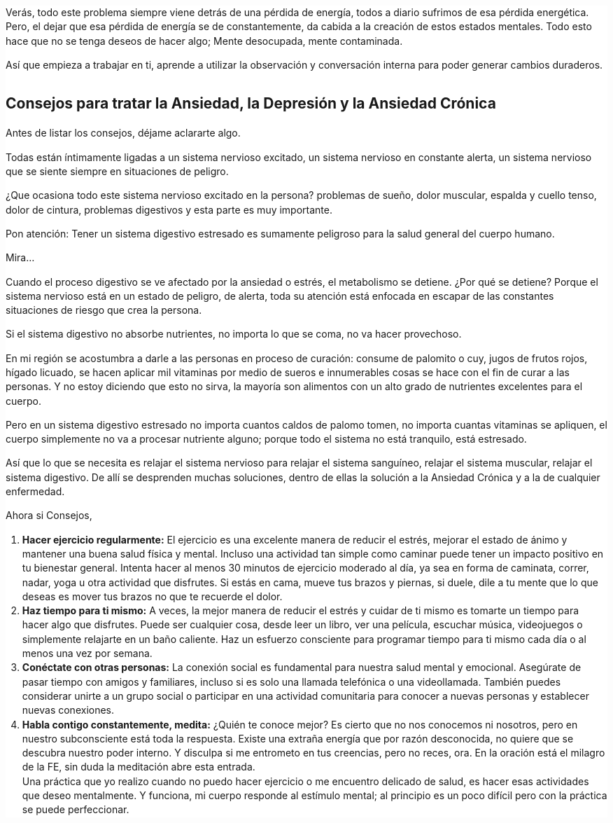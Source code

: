 Verás, todo este problema siempre viene detrás de una pérdida de energía, todos a diario sufrimos de esa pérdida energética. Pero, el dejar que esa pérdida de energía se de constantemente, da cabida a la creación de estos estados mentales. Todo esto hace que no se tenga deseos de hacer algo; Mente desocupada, mente contaminada.

Así que empieza a trabajar en ti, aprende a utilizar la observación y conversación interna para poder generar cambios duraderos.

## Consejos para tratar la Ansiedad, la Depresión y la Ansiedad Crónica

Antes de listar los consejos, déjame aclararte algo.

Todas están íntimamente ligadas a un sistema nervioso excitado, un sistema nervioso en constante alerta, un sistema nervioso que se siente siempre en situaciones de peligro.

¿Que ocasiona todo este sistema nervioso excitado en la persona? problemas de sueño, dolor muscular, espalda y cuello tenso, dolor de cintura, problemas digestivos y esta parte es muy importante.

Pon atención: Tener un sistema digestivo estresado es sumamente peligroso para la salud general del cuerpo humano.

Mira…

Cuando el proceso digestivo se ve afectado por la ansiedad o estrés, el metabolismo se detiene. ¿Por qué se detiene? Porque el sistema nervioso está en un estado de peligro, de alerta, toda su atención está enfocada en escapar de las constantes situaciones de riesgo que crea la persona.

Si el sistema digestivo no absorbe nutrientes, no importa lo que se coma, no va hacer provechoso.

En mi región se acostumbra a darle a las personas en proceso de curación: consume de palomito o cuy, jugos de frutos rojos, hígado licuado, se hacen aplicar mil vitaminas por medio de sueros e innumerables cosas se hace con el fin de curar a las personas. Y no estoy diciendo que esto no sirva, la mayoría son alimentos con un alto grado de nutrientes excelentes para el cuerpo.

Pero en un sistema digestivo estresado no importa cuantos caldos de palomo tomen, no importa cuantas vitaminas se apliquen, el cuerpo simplemente no va a procesar nutriente alguno; porque todo el sistema no está tranquilo, está estresado.

Así que lo que se necesita es relajar el sistema nervioso para relajar el sistema sanguíneo, relajar el sistema muscular, relajar el sistema digestivo. De allí se desprenden muchas soluciones, dentro de ellas la solución a la Ansiedad Crónica y a la de cualquier enfermedad.

Ahora si Consejos,

1. **Hacer ejercicio regularmente:** El ejercicio es una excelente manera de reducir el estrés, mejorar el estado de ánimo y mantener una buena salud física y mental. Incluso una actividad tan simple como caminar puede tener un impacto positivo en tu bienestar general. Intenta hacer al menos 30 minutos de ejercicio moderado al día, ya sea en forma de caminata, correr, nadar, yoga u otra actividad que disfrutes. Si estás en cama, mueve tus brazos y piernas, si duele, dile a tu mente que lo que deseas es mover tus brazos no que te recuerde el dolor.
2. **Haz tiempo para ti mismo:** A veces, la mejor manera de reducir el estrés y cuidar de ti mismo es tomarte un tiempo para hacer algo que disfrutes. Puede ser cualquier cosa, desde leer un libro, ver una película, escuchar música, videojuegos o simplemente relajarte en un baño caliente. Haz un esfuerzo consciente para programar tiempo para ti mismo cada día o al menos una vez por semana.
3. **Conéctate con otras personas:** La conexión social es fundamental para nuestra salud mental y emocional. Asegúrate de pasar tiempo con amigos y familiares, incluso si es solo una llamada telefónica o una videollamada. También puedes considerar unirte a un grupo social o participar en una actividad comunitaria para conocer a nuevas personas y establecer nuevas conexiones.
4. **Habla contigo constantemente, medita:** ¿Quién te conoce mejor? Es cierto que no nos conocemos ni nosotros, pero en nuestro subconsciente está toda la respuesta. Existe una extraña energía que por razón desconocida, no quiere que se descubra nuestro poder interno. Y disculpa si me entrometo en tus creencias, pero no reces, ora. En la oración está el milagro de la FE, sin duda la meditación abre esta entrada.  
   Una práctica que yo realizo cuando no puedo hacer ejercicio o me encuentro delicado de salud, es hacer esas actividades que deseo mentalmente. Y funciona, mi cuerpo responde al estímulo mental; al principio es un poco difícil pero con la práctica se puede perfeccionar.